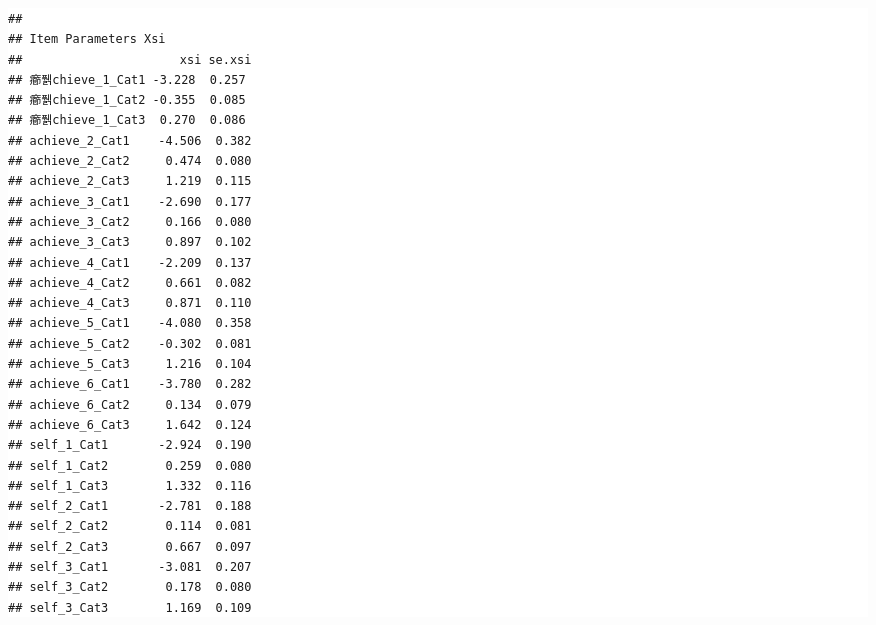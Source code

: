     ## 
    ## Item Parameters Xsi
    ##                      xsi se.xsi
    ## 癤풹chieve_1_Cat1 -3.228  0.257
    ## 癤풹chieve_1_Cat2 -0.355  0.085
    ## 癤풹chieve_1_Cat3  0.270  0.086
    ## achieve_2_Cat1    -4.506  0.382
    ## achieve_2_Cat2     0.474  0.080
    ## achieve_2_Cat3     1.219  0.115
    ## achieve_3_Cat1    -2.690  0.177
    ## achieve_3_Cat2     0.166  0.080
    ## achieve_3_Cat3     0.897  0.102
    ## achieve_4_Cat1    -2.209  0.137
    ## achieve_4_Cat2     0.661  0.082
    ## achieve_4_Cat3     0.871  0.110
    ## achieve_5_Cat1    -4.080  0.358
    ## achieve_5_Cat2    -0.302  0.081
    ## achieve_5_Cat3     1.216  0.104
    ## achieve_6_Cat1    -3.780  0.282
    ## achieve_6_Cat2     0.134  0.079
    ## achieve_6_Cat3     1.642  0.124
    ## self_1_Cat1       -2.924  0.190
    ## self_1_Cat2        0.259  0.080
    ## self_1_Cat3        1.332  0.116
    ## self_2_Cat1       -2.781  0.188
    ## self_2_Cat2        0.114  0.081
    ## self_2_Cat3        0.667  0.097
    ## self_3_Cat1       -3.081  0.207
    ## self_3_Cat2        0.178  0.080
    ## self_3_Cat3        1.169  0.109